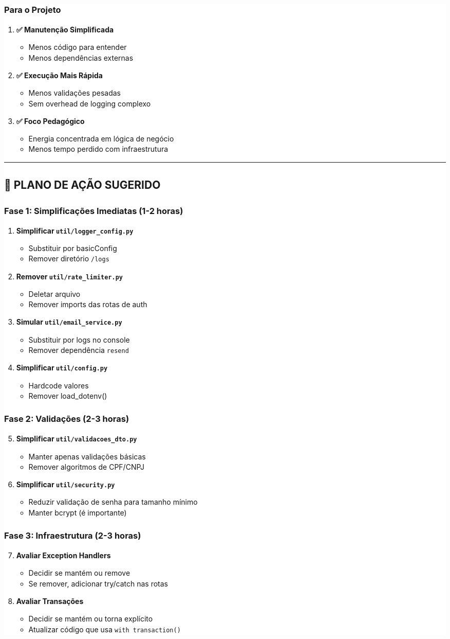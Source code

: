 ### Para o Projeto

1. **✅ Manutenção Simplificada**
   - Menos código para entender
   - Menos dependências externas

2. **✅ Execução Mais Rápida**
   - Menos validações pesadas
   - Sem overhead de logging complexo

3. **✅ Foco Pedagógico**
   - Energia concentrada em lógica de negócio
   - Menos tempo perdido com infraestrutura

---

## 🚀 PLANO DE AÇÃO SUGERIDO

### Fase 1: Simplificações Imediatas (1-2 horas)

1. **Simplificar `util/logger_config.py`**
   - Substituir por basicConfig
   - Remover diretório `/logs`

2. **Remover `util/rate_limiter.py`**
   - Deletar arquivo
   - Remover imports das rotas de auth

3. **Simular `util/email_service.py`**
   - Substituir por logs no console
   - Remover dependência `resend`

4. **Simplificar `util/config.py`**
   - Hardcode valores
   - Remover load_dotenv()

### Fase 2: Validações (2-3 horas)

5. **Simplificar `util/validacoes_dto.py`**
   - Manter apenas validações básicas
   - Remover algoritmos de CPF/CNPJ

6. **Simplificar `util/security.py`**
   - Reduzir validação de senha para tamanho mínimo
   - Manter bcrypt (é importante)

### Fase 3: Infraestrutura (2-3 horas)

7. **Avaliar Exception Handlers**
   - Decidir se mantém ou remove
   - Se remover, adicionar try/catch nas rotas

8. **Avaliar Transações**
   - Decidir se mantém ou torna explícito
   - Atualizar código que usa `with transaction()`
